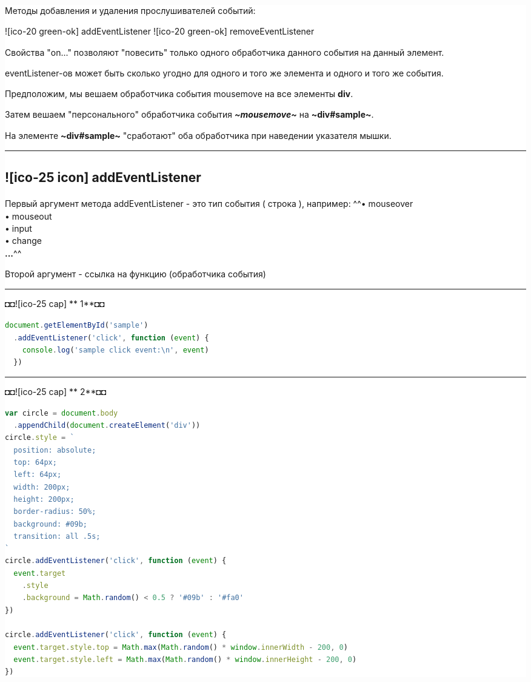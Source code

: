 Методы добавления и удаления прослушивателей событий:

![ico-20 green-ok] addEventListener
![ico-20 green-ok] removeEventListener

Свойства "on..." позволяют "повесить" только одного обработчика данного события на данный элемент.

eventListener-ов может быть сколько угодно для одного и того же элемента и одного и того же события.

Предположим, мы вешаем обработчика события mousemove на все элементы **div**.

Затем вешаем "персонального" обработчика события **_~mousemove~_** на  **~div#sample~**.

На элементе **~div#sample~** "сработают" оба обработчика при наведении указателя мышки.

_________________________________________________________________

## ![ico-25 icon] addEventListener

Первый аргумент метода addEventListener - это тип события ( строка ), например:
^^• mouseover<br>• mouseout<br>• input<br>• change<br>**...**^^

Второй аргумент - ссылка на функцию (обработчика события)

_______________________

◘◘![ico-25 cap] ** 1**◘◘

~~~js
document.getElementById('sample')
  .addEventListener('click', function (event) {
    console.log('sample click event:\n', event)
  })
~~~

______________________________

◘◘![ico-25 cap] ** 2**◘◘

~~~js
var circle = document.body
  .appendChild(document.createElement('div'))
circle.style = `
  position: absolute;
  top: 64px;
  left: 64px;
  width: 200px;
  height: 200px;
  border-radius: 50%;
  background: #09b;
  transition: all .5s;
`
circle.addEventListener('click', function (event) {
  event.target
    .style
    .background = Math.random() < 0.5 ? '#09b' : '#fa0'
})

circle.addEventListener('click', function (event) {
  event.target.style.top = Math.max(Math.random() * window.innerWidth - 200, 0)
  event.target.style.left = Math.max(Math.random() * window.innerHeight - 200, 0)
})
~~~
